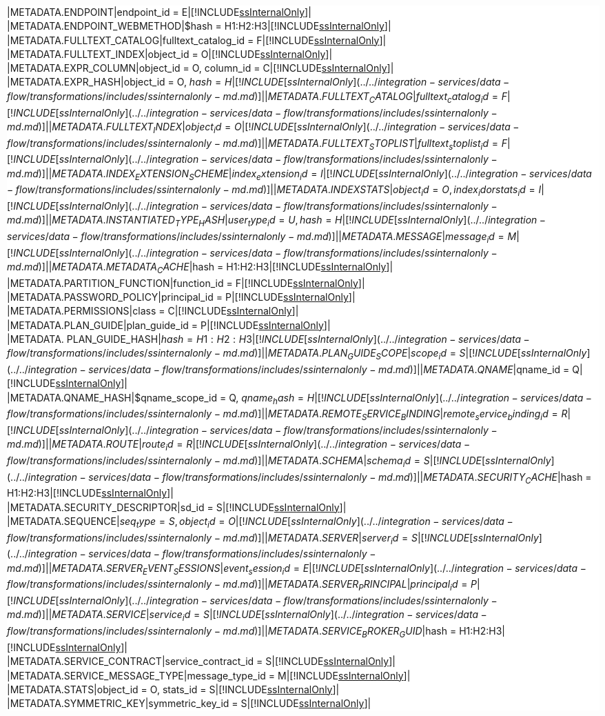 |METADATA.ENDPOINT|endpoint_id = E|[!INCLUDE[ssInternalOnly](../../integration-services/data-flow/transformations/includes/ssinternalonly-md.md)]|  
|METADATA.ENDPOINT_WEBMETHOD|$hash = H1:H2:H3|[!INCLUDE[ssInternalOnly](../../integration-services/data-flow/transformations/includes/ssinternalonly-md.md)]|  
|METADATA.FULLTEXT_CATALOG|fulltext_catalog_id = F|[!INCLUDE[ssInternalOnly](../../integration-services/data-flow/transformations/includes/ssinternalonly-md.md)]|  
|METADATA.FULLTEXT_INDEX|object_id = O|[!INCLUDE[ssInternalOnly](../../integration-services/data-flow/transformations/includes/ssinternalonly-md.md)]|  
|METADATA.EXPR_COLUMN|object_id = O, column_id = C|[!INCLUDE[ssInternalOnly](../../integration-services/data-flow/transformations/includes/ssinternalonly-md.md)]|  
|METADATA.EXPR_HASH|object_id = O, $hash = H|[!INCLUDE[ssInternalOnly](../../integration-services/data-flow/transformations/includes/ssinternalonly-md.md)]|  
|METADATA.FULLTEXT_CATALOG|fulltext_catalog_id = F|[!INCLUDE[ssInternalOnly](../../integration-services/data-flow/transformations/includes/ssinternalonly-md.md)]|  
|METADATA.FULLTEXT_INDEX|object_id = O|[!INCLUDE[ssInternalOnly](../../integration-services/data-flow/transformations/includes/ssinternalonly-md.md)]|  
|METADATA.FULLTEXT_STOPLIST|fulltext_stoplist_id = F|[!INCLUDE[ssInternalOnly](../../integration-services/data-flow/transformations/includes/ssinternalonly-md.md)]|  
|METADATA.INDEX_EXTENSION_SCHEME|index_extension_id = I|[!INCLUDE[ssInternalOnly](../../integration-services/data-flow/transformations/includes/ssinternalonly-md.md)]|  
|METADATA.INDEXSTATS|object_id = O, index_id or stats_id = I|[!INCLUDE[ssInternalOnly](../../integration-services/data-flow/transformations/includes/ssinternalonly-md.md)]|  
|METADATA.INSTANTIATED_TYPE_HASH|user_type_id = U, hash = H|[!INCLUDE[ssInternalOnly](../../integration-services/data-flow/transformations/includes/ssinternalonly-md.md)]|  
|METADATA.MESSAGE|message_id = M|[!INCLUDE[ssInternalOnly](../../integration-services/data-flow/transformations/includes/ssinternalonly-md.md)]|  
|METADATA.METADATA_CACHE|$hash = H1:H2:H3|[!INCLUDE[ssInternalOnly](../../integration-services/data-flow/transformations/includes/ssinternalonly-md.md)]|  
|METADATA.PARTITION_FUNCTION|function_id = F|[!INCLUDE[ssInternalOnly](../../integration-services/data-flow/transformations/includes/ssinternalonly-md.md)]|  
|METADATA.PASSWORD_POLICY|principal_id = P|[!INCLUDE[ssInternalOnly](../../integration-services/data-flow/transformations/includes/ssinternalonly-md.md)]|  
|METADATA.PERMISSIONS|class = C|[!INCLUDE[ssInternalOnly](../../integration-services/data-flow/transformations/includes/ssinternalonly-md.md)]|  
|METADATA.PLAN_GUIDE|plan_guide_id = P|[!INCLUDE[ssInternalOnly](../../integration-services/data-flow/transformations/includes/ssinternalonly-md.md)]|  
|METADATA. PLAN_GUIDE_HASH|$hash = H1:H2:H3|[!INCLUDE[ssInternalOnly](../../integration-services/data-flow/transformations/includes/ssinternalonly-md.md)]|  
|METADATA. PLAN_GUIDE_SCOPE|scope_id = S|[!INCLUDE[ssInternalOnly](../../integration-services/data-flow/transformations/includes/ssinternalonly-md.md)]|  
|METADATA.QNAME|$qname_id = Q|[!INCLUDE[ssInternalOnly](../../integration-services/data-flow/transformations/includes/ssinternalonly-md.md)]|  
|METADATA.QNAME_HASH|$qname_scope_id = Q, $qname_hash = H|[!INCLUDE[ssInternalOnly](../../integration-services/data-flow/transformations/includes/ssinternalonly-md.md)]|  
|METADATA.REMOTE_SERVICE_BINDING|remote_service_binding_id = R|[!INCLUDE[ssInternalOnly](../../integration-services/data-flow/transformations/includes/ssinternalonly-md.md)]|  
|METADATA.ROUTE|route_id = R|[!INCLUDE[ssInternalOnly](../../integration-services/data-flow/transformations/includes/ssinternalonly-md.md)]|  
|METADATA.SCHEMA|schema_id = S|[!INCLUDE[ssInternalOnly](../../integration-services/data-flow/transformations/includes/ssinternalonly-md.md)]|  
|METADATA.SECURITY_CACHE|$hash = H1:H2:H3|[!INCLUDE[ssInternalOnly](../../integration-services/data-flow/transformations/includes/ssinternalonly-md.md)]|  
|METADATA.SECURITY_DESCRIPTOR|sd_id = S|[!INCLUDE[ssInternalOnly](../../integration-services/data-flow/transformations/includes/ssinternalonly-md.md)]|  
|METADATA.SEQUENCE|$seq_type = S, object_id = O|[!INCLUDE[ssInternalOnly](../../integration-services/data-flow/transformations/includes/ssinternalonly-md.md)]|  
|METADATA.SERVER|server_id = S|[!INCLUDE[ssInternalOnly](../../integration-services/data-flow/transformations/includes/ssinternalonly-md.md)]|  
|METADATA.SERVER_EVENT_SESSIONS|event_session_id = E|[!INCLUDE[ssInternalOnly](../../integration-services/data-flow/transformations/includes/ssinternalonly-md.md)]|  
|METADATA.SERVER_PRINCIPAL|principal_id = P|[!INCLUDE[ssInternalOnly](../../integration-services/data-flow/transformations/includes/ssinternalonly-md.md)]|  
|METADATA.SERVICE|service_id = S|[!INCLUDE[ssInternalOnly](../../integration-services/data-flow/transformations/includes/ssinternalonly-md.md)]|  
|METADATA.SERVICE_BROKER_GUID|$hash = H1:H2:H3|[!INCLUDE[ssInternalOnly](../../integration-services/data-flow/transformations/includes/ssinternalonly-md.md)]|  
|METADATA.SERVICE_CONTRACT|service_contract_id = S|[!INCLUDE[ssInternalOnly](../../integration-services/data-flow/transformations/includes/ssinternalonly-md.md)]|  
|METADATA.SERVICE_MESSAGE_TYPE|message_type_id = M|[!INCLUDE[ssInternalOnly](../../integration-services/data-flow/transformations/includes/ssinternalonly-md.md)]|  
|METADATA.STATS|object_id = O, stats_id = S|[!INCLUDE[ssInternalOnly](../../integration-services/data-flow/transformations/includes/ssinternalonly-md.md)]|  
|METADATA.SYMMETRIC_KEY|symmetric_key_id = S|[!INCLUDE[ssInternalOnly](../../integration-services/data-flow/transformations/includes/ssinternalonly-md.md)]|  